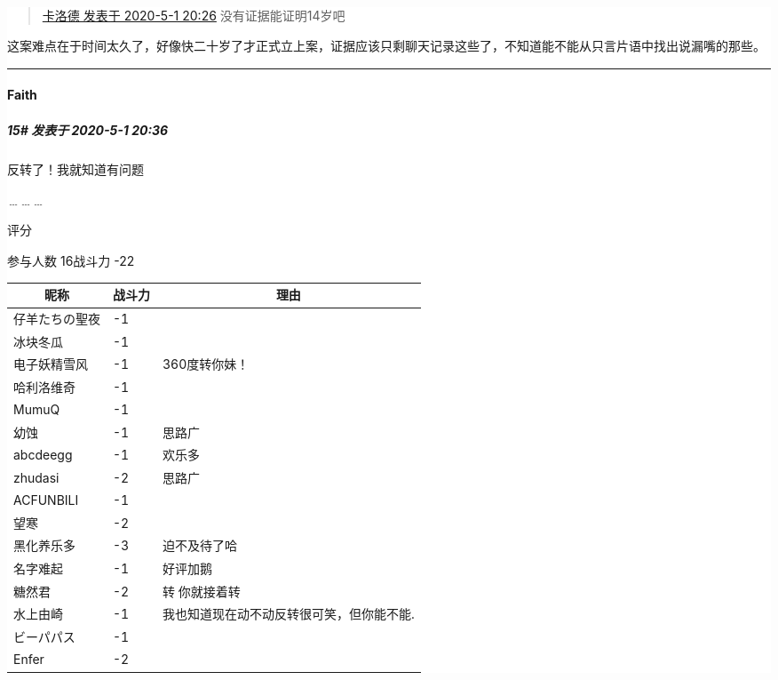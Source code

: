 

<blockquote><a href="httphttps://bbs.saraba1st.com/2b/forum.php?mod=redirect&amp;goto=findpost&amp;pid=47272755&amp;ptid=1931829" target="_blank">卡洛德 发表于 2020-5-1 20:26</a>
没有证据能证明14岁吧</blockquote>
这案难点在于时间太久了，好像快二十岁了才正式立上案，证据应该只剩聊天记录这些了，不知道能不能从只言片语中找出说漏嘴的那些。







-----

####  Faith  
##### 15#       发表于 2020-5-1 20:36




反转了！我就知道有问题



﹍﹍﹍

评分





 参与人数 16战斗力 -22

|昵称|战斗力|理由|
|----|---|---|
| 仔羊たちの聖夜|-1||
| 冰块冬瓜|-1||
| 电子妖精雪风|-1|360度转你妹！|
| 哈利洛维奇|-1||
| MumuQ|-1||
| 幼蚀|-1|思路广|
| abcdeegg|-1|欢乐多|
| zhudasi|-2|思路广|
| ACFUNBILI|-1||
| 望寒|-2||
| 黑化养乐多|-3|迫不及待了哈|
| 名字难起|-1|好评加鹅|
| 糖然君|-2|转 你就接着转|
| 水上由崎|-1|我也知道现在动不动反转很可笑，但你能不能.|
| ビーパパス|-1||
| Enfer|-2||
